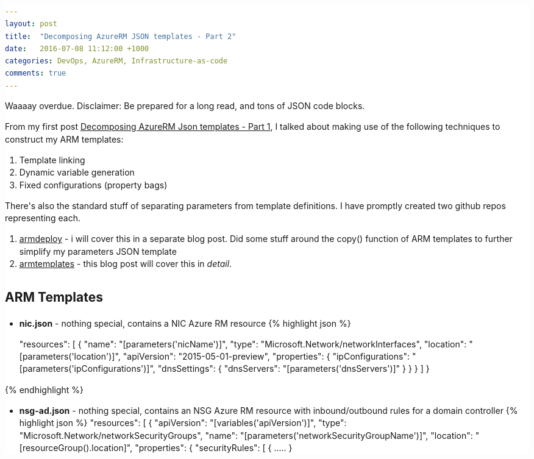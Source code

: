 ```yaml
---
layout: post
title:  "Decomposing AzureRM JSON templates - Part 2"
date:   2016-07-08 11:12:00 +1000
categories: DevOps, AzureRM, Infrastructure-as-code
comments: true
---
```

Waaaay overdue. 
Disclaimer: Be prepared for a long read, and tons of JSON code blocks.

From my first post [Decomposing AzureRM Json templates - Part 1](/2016/05/19/firstblogpost/), I talked about making use of the following techniques to construct my ARM templates:

1. Template linking
2. Dynamic variable generation
3. Fixed configurations (property bags)

There's also the standard stuff of separating parameters from template definitions. I have promptly created two github repos representing each.

1. [armdeploy](https://github.com/justinbarias/armdeploy) - i will cover this in a separate blog post. Did some stuff around the copy() function of ARM templates to further simplify my parameters JSON template
2. [armtemplates](https://github.com/justinbarias/armtemplates) - this blog post will cover this in *detail*.


ARM Templates
---------------------

* **nic.json** - nothing special, contains a NIC Azure RM resource
{% highlight json %}

  "resources": [
    {
      "name": "[parameters('nicName')]",
      "type": "Microsoft.Network/networkInterfaces",
      "location": "[parameters('location')]",
      "apiVersion": "2015-05-01-preview",
      "properties": {
        "ipConfigurations": "[parameters('ipConfigurations')]",
        "dnsSettings": {
          "dnsServers": "[parameters('dnsServers')]"
        }
      }
    }
  ]
}

{% endhighlight %}
* **nsg-ad.json** - nothing special, contains an NSG Azure RM resource with inbound/outbound rules for a domain controller
{% highlight json %}
  "resources": [
    {
      "apiVersion": "[variables('apiVersion')]",
      "type": "Microsoft.Network/networkSecurityGroups",
      "name": "[parameters('networkSecurityGroupName')]",
      "location": "[resourceGroup().location]",
      "properties": {
        "securityRules": [
            {
                .....
            }

